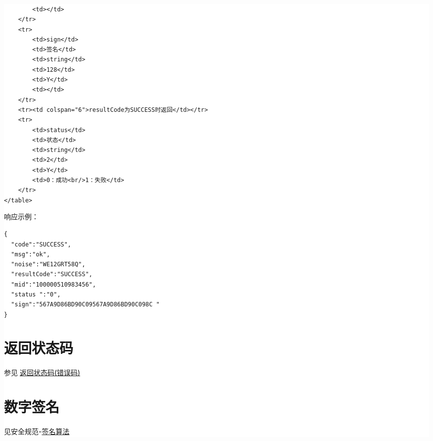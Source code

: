 		    <td></td>
		</tr>
		<tr>
		    <td>sign</td>
		    <td>签名</td>
		    <td>string</td>
		    <td>128</td>
		    <td>Y</td>
		    <td></td>
		</tr>
        <tr><td colspan="6">resultCode为SUCCESS时返回</td></tr>
		<tr>
		    <td>status</td>
		    <td>状态</td>
		    <td>string</td>
		    <td>2</td>
		    <td>Y</td>
		    <td>0：成功<br/>1：失败</td>
		</tr>
	</table>

响应示例：
```
{
  "code":"SUCCESS",
  "msg":"ok",
  "noise":"WE12GRT58Q",
  "resultCode":"SUCCESS",
  "mid":"100000510983456",
  "status ":"0",
  "sign":"567A9D86BD90C09567A9D86BD90C098C "
}
```

# 返回状态码  
    
参见 [返回状态码(错误码)](/error_code)


# 数字签名  
	
 见安全规范-[签名算法](/qianming)